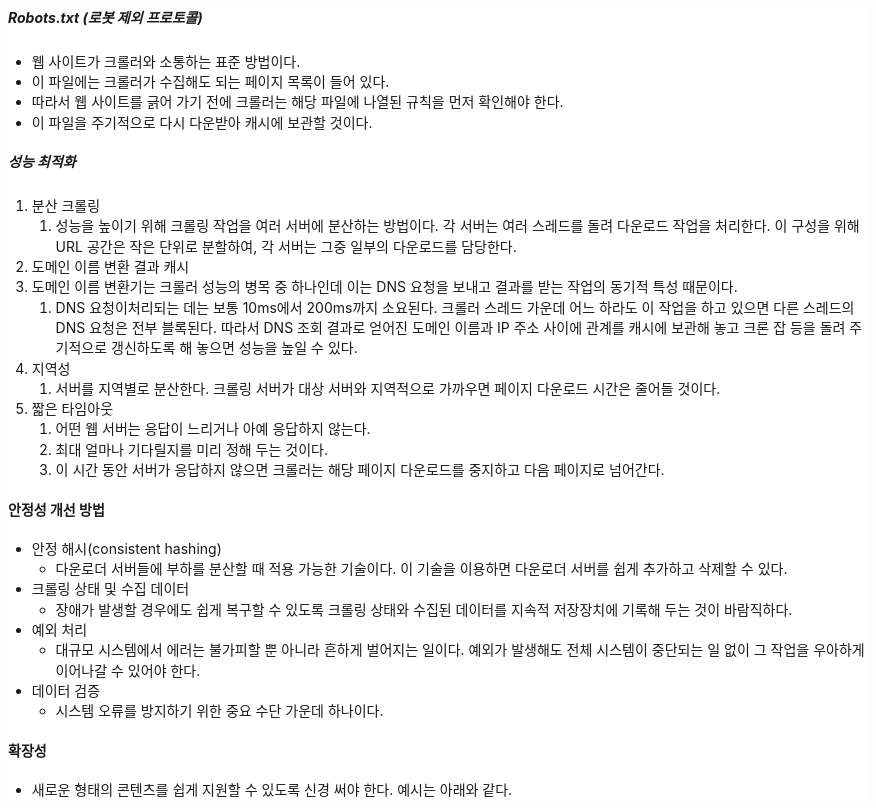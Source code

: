 ##### Robots.txt (로봇 제외 프로토콜) 
- 웹 사이트가 크롤러와 소통하는 표준 방법이다.
- 이 파일에는 크롤러가 수집해도 되는 페이지 목록이 들어 있다. 
- 따라서 웹 사이트를 긁어 가기 전에 크롤러는 해당 파일에 나열된 규칙을 먼저 확인해야 한다.
- 이 파일을 주기적으로 다시 다운받아 캐시에 보관할 것이다. 

##### 성능 최적화
1. 분산 크롤링
	1. 성능을 높이기 위해 크롤링 작업을 여러 서버에 분산하는 방법이다. 각 서버는 여러 스레드를 돌려 다운로드 작업을 처리한다. 이 구성을 위해 URL 공간은 작은 단위로 분할하여, 각 서버는 그중 일부의 다운로드를 담당한다. 
2. 도메인 이름 변환 결과 캐시
3. 도메인 이름 변환기는 크롤러 성능의 병목 중 하나인데 이는 DNS 요청을 보내고 결과를 받는 작업의 동기적 특성 때문이다. 
	1. DNS 요청이처리되는 데는 보통 10ms에서 200ms까지 소요된다. 크롤러 스레드 가운데 어느 하라도 이 작업을 하고 있으면 다른 스레드의 DNS 요청은 전부 블록된다. 따라서 DNS 조회 결과로 얻어진 도메인 이름과 IP 주소 사이에 관계를 캐시에 보관해 놓고 크론 잡 등을 돌려 주기적으로 갱신하도록 해 놓으면 성능을 높일 수 있다.
4. 지역성
	1. 서버를 지역별로 분산한다. 크롤링 서버가 대상 서버와 지역적으로 가까우면 페이지 다운로드 시간은 줄어들 것이다.
5. 짧은 타임아웃
	1. 어떤 웹 서버는 응답이 느리거나 아예 응답하지 않는다.
	2. 최대 얼마나 기다릴지를 미리 정해 두는 것이다. 
	3. 이 시간 동안 서버가 응답하지 않으면 크롤러는 해당 페이지 다운로드를 중지하고 다음 페이지로 넘어간다.

#### 안정성 개선 방법
- 안정 해시(consistent hashing)
    - 다운로더 서버들에 부하를 분산할 때 적용 가능한 기술이다. 이 기술을 이용하면 다운로더 서버를 쉽게 추가하고 삭제할 수 있다.
- 크롤링 상태 및 수집 데이터
    - 장애가 발생할 경우에도 쉽게 복구할 수 있도록 크롤링 상태와 수집된 데이터를 지속적 저장장치에 기록해 두는 것이 바람직하다. 
- 예외 처리
    - 대규모 시스템에서 에러는 불가피할 뿐 아니라 흔하게 벌어지는 일이다. 예외가 발생해도 전체 시스템이 중단되는 일 없이 그 작업을 우아하게 이어나갈 수 있어야 한다.
- 데이터 검증
    - 시스템 오류를 방지하기 위한 중요 수단 가운데 하나이다.
#### 확장성
- 새로운 형태의 콘텐츠를 쉽게 지원할 수 있도록 신경 써야 한다. 예시는 아래와 같다.
